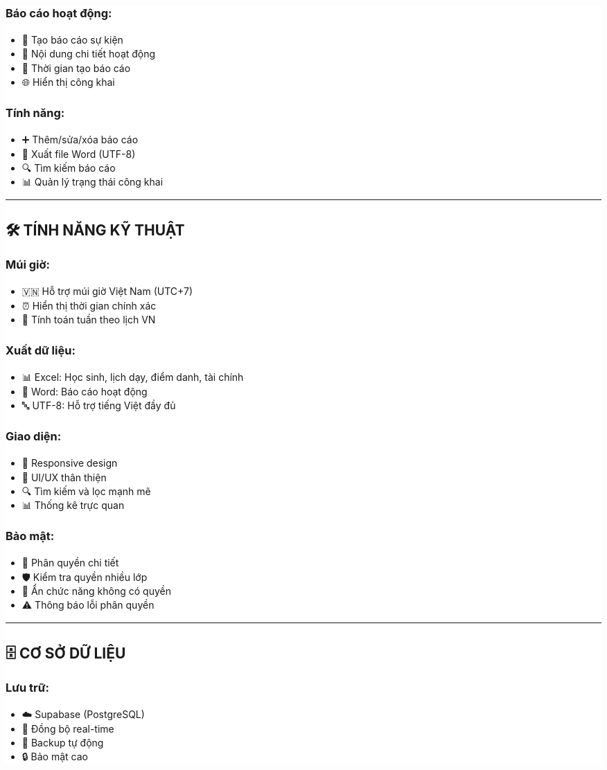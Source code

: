 ### **Báo cáo hoạt động:**
- 📝 Tạo báo cáo sự kiện
- 📄 Nội dung chi tiết hoạt động
- 📅 Thời gian tạo báo cáo
- 🌐 Hiển thị công khai

### **Tính năng:**
- ➕ Thêm/sửa/xóa báo cáo
- 📄 Xuất file Word (UTF-8)
- 🔍 Tìm kiếm báo cáo
- 📊 Quản lý trạng thái công khai

---

## 🛠️ TÍNH NĂNG KỸ THUẬT

### **Múi giờ:**
- 🇻🇳 Hỗ trợ múi giờ Việt Nam (UTC+7)
- ⏰ Hiển thị thời gian chính xác
- 📅 Tính toán tuần theo lịch VN

### **Xuất dữ liệu:**
- 📊 Excel: Học sinh, lịch dạy, điểm danh, tài chính
- 📄 Word: Báo cáo hoạt động
- 🔤 UTF-8: Hỗ trợ tiếng Việt đầy đủ

### **Giao diện:**
- 📱 Responsive design
- 🎨 UI/UX thân thiện
- 🔍 Tìm kiếm và lọc mạnh mẽ
- 📊 Thống kê trực quan

### **Bảo mật:**
- 🔐 Phân quyền chi tiết
- 🛡️ Kiểm tra quyền nhiều lớp
- 🚫 Ẩn chức năng không có quyền
- ⚠️ Thông báo lỗi phân quyền

---

## 🗄️ CƠ SỞ DỮ LIỆU

### **Lưu trữ:**
- ☁️ Supabase (PostgreSQL)
- 🔄 Đồng bộ real-time
- 💾 Backup tự động
- 🔒 Bảo mật cao
